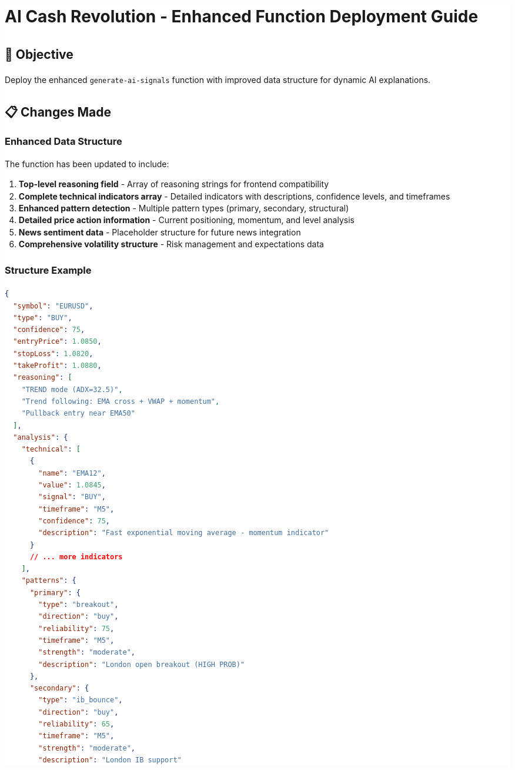 # AI Cash Revolution - Enhanced Function Deployment Guide

## 🎯 Objective
Deploy the enhanced `generate-ai-signals` function with improved data structure for dynamic AI explanations.

## 📋 Changes Made

### Enhanced Data Structure
The function has been updated to include:

1. **Top-level reasoning field** - Array of reasoning strings for frontend compatibility
2. **Complete technical indicators array** - Detailed indicators with descriptions, confidence levels, and timeframes
3. **Enhanced pattern detection** - Multiple pattern types (primary, secondary, structural)
4. **Detailed price action information** - Current positioning, momentum, and level analysis
5. **News sentiment data** - Placeholder structure for future news integration
6. **Comprehensive volatility structure** - Risk management and expectations data

### Structure Example
```json
{
  "symbol": "EURUSD",
  "type": "BUY",
  "confidence": 75,
  "entryPrice": 1.0850,
  "stopLoss": 1.0820,
  "takeProfit": 1.0880,
  "reasoning": [
    "TREND mode (ADX=32.5)",
    "Trend following: EMA cross + VWAP + momentum",
    "Pullback entry near EMA50"
  ],
  "analysis": {
    "technical": [
      {
        "name": "EMA12",
        "value": 1.0845,
        "signal": "BUY",
        "timeframe": "M5",
        "confidence": 75,
        "description": "Fast exponential moving average - momentum indicator"
      }
      // ... more indicators
    ],
    "patterns": {
      "primary": {
        "type": "breakout",
        "direction": "buy",
        "reliability": 75,
        "timeframe": "M5",
        "strength": "moderate",
        "description": "London open breakout (HIGH PROB)"
      },
      "secondary": {
        "type": "ib_bounce",
        "direction": "buy",
        "reliability": 65,
        "timeframe": "M5",
        "strength": "moderate",
        "description": "London IB support"
```